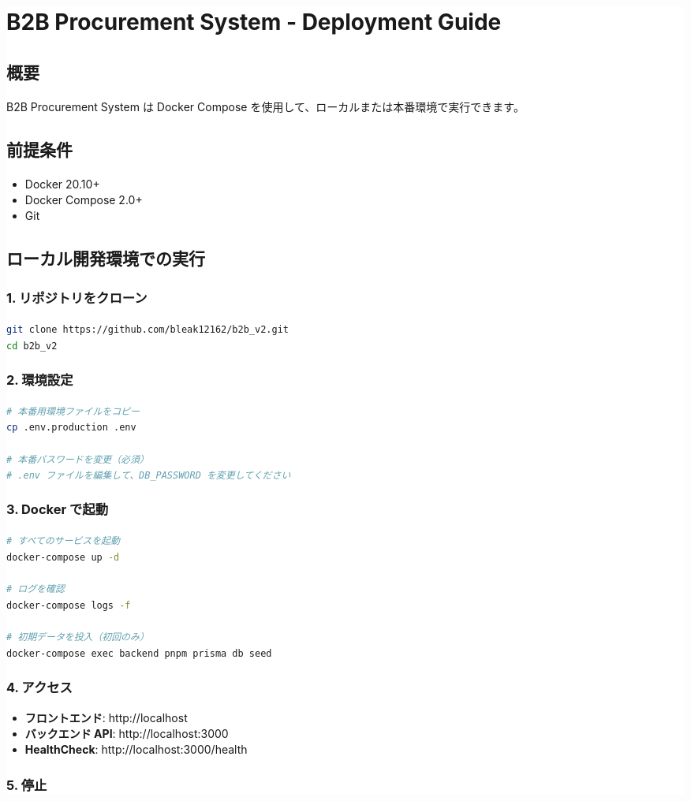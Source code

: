 # B2B Procurement System - Deployment Guide

## 概要

B2B Procurement System は Docker Compose を使用して、ローカルまたは本番環境で実行できます。

## 前提条件

- Docker 20.10+
- Docker Compose 2.0+
- Git

## ローカル開発環境での実行

### 1. リポジトリをクローン

```bash
git clone https://github.com/bleak12162/b2b_v2.git
cd b2b_v2
```

### 2. 環境設定

```bash
# 本番用環境ファイルをコピー
cp .env.production .env

# 本番パスワードを変更（必須）
# .env ファイルを編集して、DB_PASSWORD を変更してください
```

### 3. Docker で起動

```bash
# すべてのサービスを起動
docker-compose up -d

# ログを確認
docker-compose logs -f

# 初期データを投入（初回のみ）
docker-compose exec backend pnpm prisma db seed
```

### 4. アクセス

- **フロントエンド**: http://localhost
- **バックエンド API**: http://localhost:3000
- **HealthCheck**: http://localhost:3000/health

### 5. 停止
